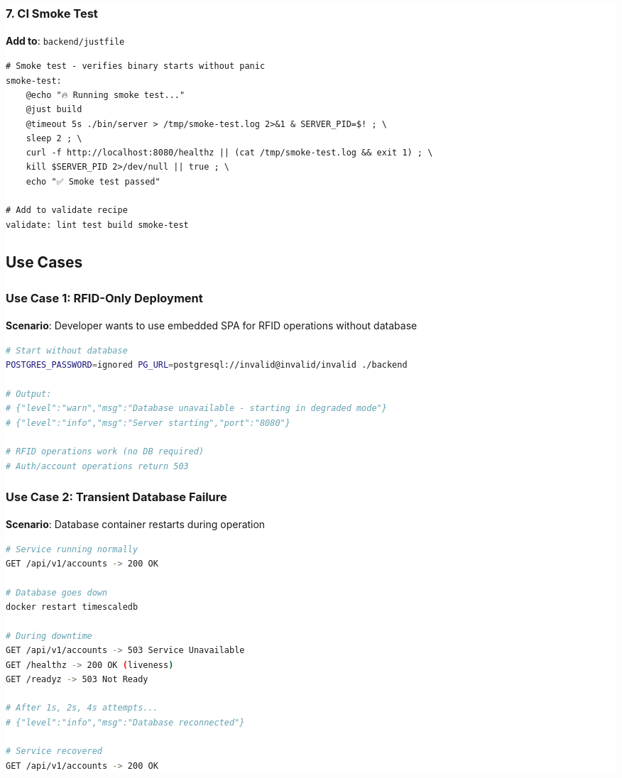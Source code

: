 ### 7. CI Smoke Test

**Add to**: `backend/justfile`

```just
# Smoke test - verifies binary starts without panic
smoke-test:
    @echo "🔥 Running smoke test..."
    @just build
    @timeout 5s ./bin/server > /tmp/smoke-test.log 2>&1 & SERVER_PID=$! ; \
    sleep 2 ; \
    curl -f http://localhost:8080/healthz || (cat /tmp/smoke-test.log && exit 1) ; \
    kill $SERVER_PID 2>/dev/null || true ; \
    echo "✅ Smoke test passed"

# Add to validate recipe
validate: lint test build smoke-test
```

## Use Cases

### Use Case 1: RFID-Only Deployment
**Scenario**: Developer wants to use embedded SPA for RFID operations without database

```bash
# Start without database
POSTGRES_PASSWORD=ignored PG_URL=postgresql://invalid@invalid/invalid ./backend

# Output:
# {"level":"warn","msg":"Database unavailable - starting in degraded mode"}
# {"level":"info","msg":"Server starting","port":"8080"}

# RFID operations work (no DB required)
# Auth/account operations return 503
```

### Use Case 2: Transient Database Failure
**Scenario**: Database container restarts during operation

```bash
# Service running normally
GET /api/v1/accounts -> 200 OK

# Database goes down
docker restart timescaledb

# During downtime
GET /api/v1/accounts -> 503 Service Unavailable
GET /healthz -> 200 OK (liveness)
GET /readyz -> 503 Not Ready

# After 1s, 2s, 4s attempts...
# {"level":"info","msg":"Database reconnected"}

# Service recovered
GET /api/v1/accounts -> 200 OK
```
